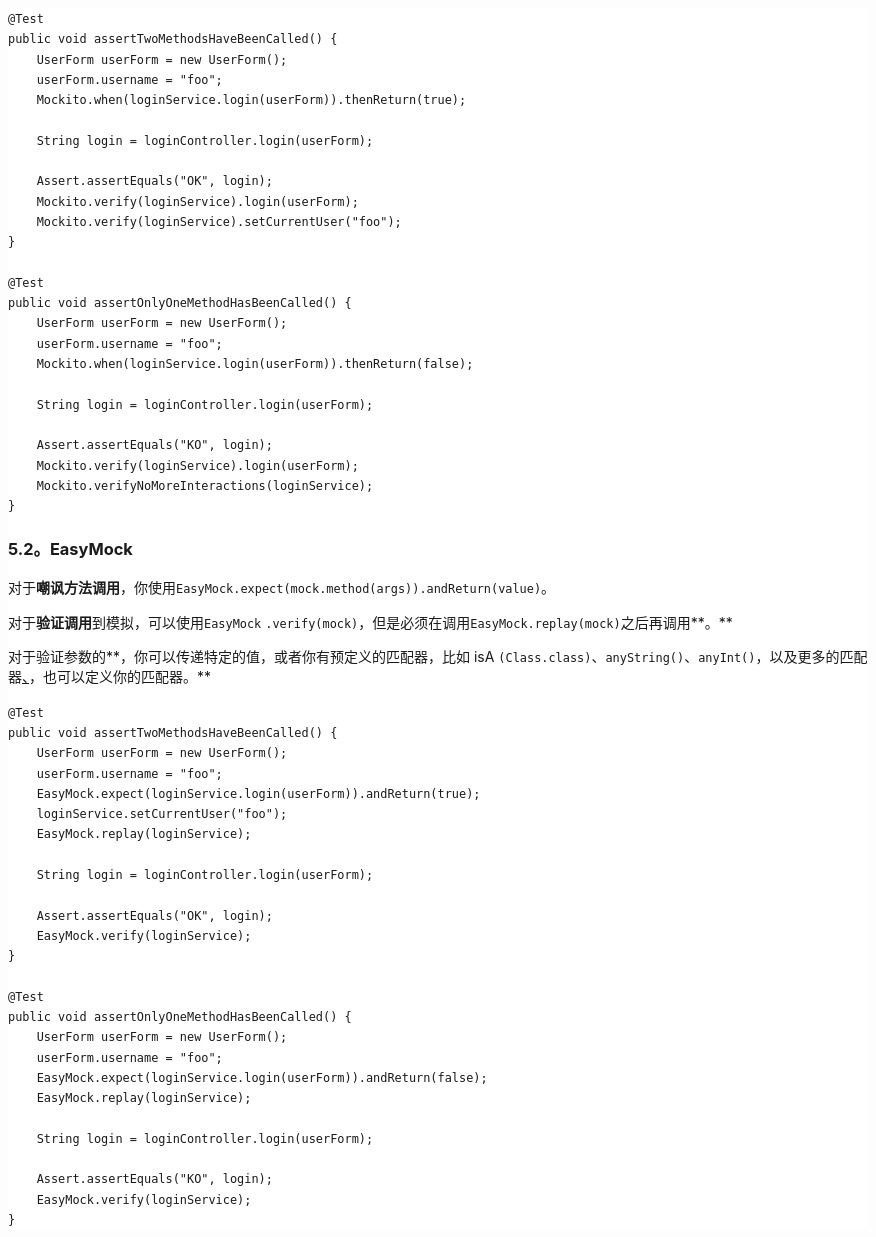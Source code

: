 ```
@Test
public void assertTwoMethodsHaveBeenCalled() {
    UserForm userForm = new UserForm();
    userForm.username = "foo";
    Mockito.when(loginService.login(userForm)).thenReturn(true);

    String login = loginController.login(userForm);

    Assert.assertEquals("OK", login);
    Mockito.verify(loginService).login(userForm);
    Mockito.verify(loginService).setCurrentUser("foo");
}

@Test
public void assertOnlyOneMethodHasBeenCalled() {
    UserForm userForm = new UserForm();
    userForm.username = "foo";
    Mockito.when(loginService.login(userForm)).thenReturn(false);

    String login = loginController.login(userForm);

    Assert.assertEquals("KO", login);
    Mockito.verify(loginService).login(userForm);
    Mockito.verifyNoMoreInteractions(loginService);
}
```

### 5.2。EasyMock

对于**嘲讽方法调用**，你使用`EasyMock.expect(mock.method(args)).andReturn(value)`。

对于**验证调用**到模拟，可以使用`EasyMock` `.verify(mock)`，但是必须在调用`EasyMock.replay(mock)`之后再调用**。**

对于验证参数的**，你可以传递特定的值，或者你有预定义的匹配器，比如 isA `(Class.class)`、`anyString()`、`anyInt()`，以及更多的匹配器[、](https://web.archive.org/web/20220712060126/http://easymock.org/user-guide.html#verification-expectations)，也可以定义你的匹配器。**

```
@Test
public void assertTwoMethodsHaveBeenCalled() {
    UserForm userForm = new UserForm();
    userForm.username = "foo";
    EasyMock.expect(loginService.login(userForm)).andReturn(true);
    loginService.setCurrentUser("foo");
    EasyMock.replay(loginService);

    String login = loginController.login(userForm);

    Assert.assertEquals("OK", login);
    EasyMock.verify(loginService);
}

@Test
public void assertOnlyOneMethodHasBeenCalled() {
    UserForm userForm = new UserForm();
    userForm.username = "foo";
    EasyMock.expect(loginService.login(userForm)).andReturn(false);
    EasyMock.replay(loginService);

    String login = loginController.login(userForm);

    Assert.assertEquals("KO", login);
    EasyMock.verify(loginService);
}
```